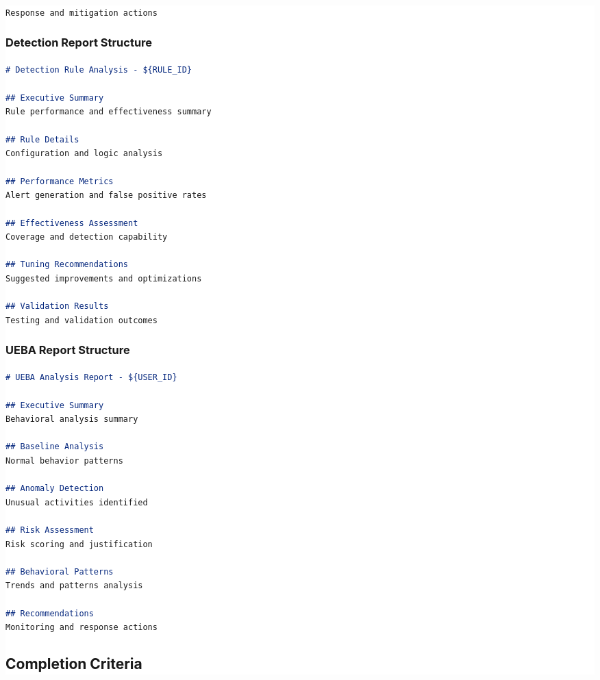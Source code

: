 ```markdown
Response and mitigation actions
```

### Detection Report Structure
```markdown
# Detection Rule Analysis - ${RULE_ID}

## Executive Summary
Rule performance and effectiveness summary

## Rule Details
Configuration and logic analysis

## Performance Metrics
Alert generation and false positive rates

## Effectiveness Assessment
Coverage and detection capability

## Tuning Recommendations
Suggested improvements and optimizations

## Validation Results
Testing and validation outcomes
```

### UEBA Report Structure
```markdown
# UEBA Analysis Report - ${USER_ID}

## Executive Summary
Behavioral analysis summary

## Baseline Analysis
Normal behavior patterns

## Anomaly Detection
Unusual activities identified

## Risk Assessment
Risk scoring and justification

## Behavioral Patterns
Trends and patterns analysis

## Recommendations
Monitoring and response actions
```

## Completion Criteria
